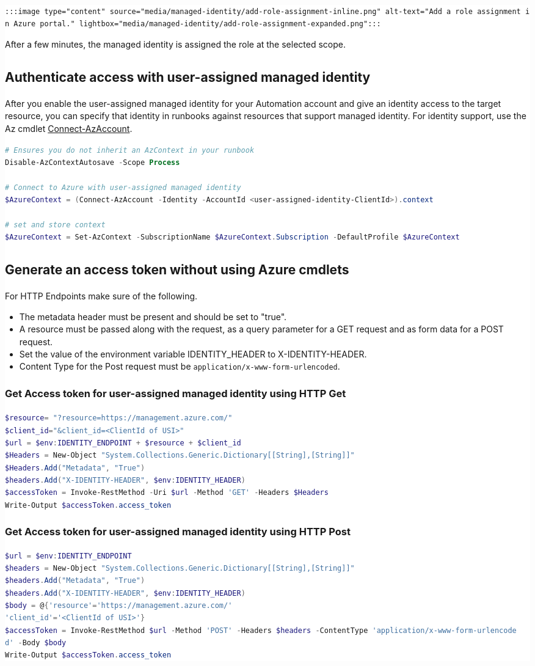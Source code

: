     :::image type="content" source="media/managed-identity/add-role-assignment-inline.png" alt-text="Add a role assignment in Azure portal." lightbox="media/managed-identity/add-role-assignment-expanded.png":::

After a few minutes, the managed identity is assigned the role at the selected scope.


## Authenticate access with user-assigned managed identity

After you enable the user-assigned managed identity for your Automation account and give an identity access to the target resource, you can specify that identity in runbooks against resources that support managed identity. For identity support, use the Az cmdlet [Connect-AzAccount](/powershell/module/az.accounts/Connect-AzAccount).

```powershell
# Ensures you do not inherit an AzContext in your runbook
Disable-AzContextAutosave -Scope Process

# Connect to Azure with user-assigned managed identity
$AzureContext = (Connect-AzAccount -Identity -AccountId <user-assigned-identity-ClientId>).context

# set and store context
$AzureContext = Set-AzContext -SubscriptionName $AzureContext.Subscription -DefaultProfile $AzureContext
```

## Generate an access token without using Azure cmdlets

For HTTP Endpoints make sure of the following.
- The metadata header must be present and should be set to "true".
- A resource must be passed along with the request, as a query parameter for a GET request and as form data for a POST request.
- Set the value of the environment variable IDENTITY_HEADER to X-IDENTITY-HEADER.
- Content Type for the Post request must be `application/x-www-form-urlencoded`.

### Get Access token for user-assigned managed identity using HTTP Get  

```powershell
$resource= "?resource=https://management.azure.com/"
$client_id="&client_id=<ClientId of USI>"
$url = $env:IDENTITY_ENDPOINT + $resource + $client_id 
$Headers = New-Object "System.Collections.Generic.Dictionary[[String],[String]]"  
$Headers.Add("Metadata", "True")
$headers.Add("X-IDENTITY-HEADER", $env:IDENTITY_HEADER) 
$accessToken = Invoke-RestMethod -Uri $url -Method 'GET' -Headers $Headers
Write-Output $accessToken.access_token 
```

### Get Access token for user-assigned managed identity using HTTP Post

```powershell
$url = $env:IDENTITY_ENDPOINT
$headers = New-Object "System.Collections.Generic.Dictionary[[String],[String]]"
$headers.Add("Metadata", "True")
$headers.Add("X-IDENTITY-HEADER", $env:IDENTITY_HEADER) 
$body = @{'resource'='https://management.azure.com/' 
'client_id'='<ClientId of USI>'}
$accessToken = Invoke-RestMethod $url -Method 'POST' -Headers $headers -ContentType 'application/x-www-form-urlencoded' -Body $body
Write-Output $accessToken.access_token 
```
